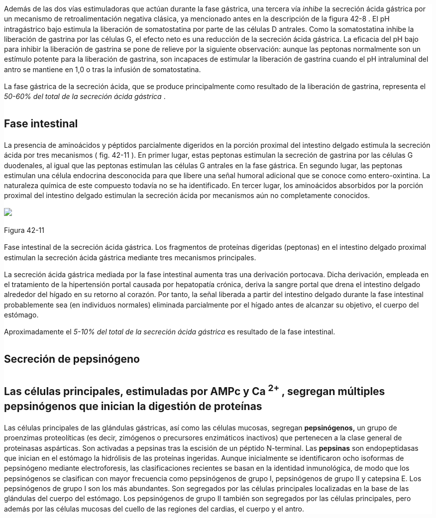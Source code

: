 Además de las dos vías estimuladoras que actúan durante la fase gástrica, una tercera vía _inhibe_ la secreción ácida gástrica por un mecanismo de retroalimentación negativa clásica, ya mencionado antes en la descripción de la figura 42-8 . El pH intragástrico bajo estimula la liberación de somatostatina por parte de las células D antrales. Como la somatostatina inhibe la liberación de gastrina por las células G, el efecto neto es una reducción de la secreción ácida gástrica. La eficacia del pH bajo para inhibir la liberación de gastrina se pone de relieve por la siguiente observación: aunque las peptonas normalmente son un estímulo potente para la liberación de gastrina, son incapaces de estimular la liberación de gastrina cuando el pH intraluminal del antro se mantiene en 1,0 o tras la infusión de somatostatina.

La fase gástrica de la secreción ácida, que se produce principalmente como resultado de la liberación de gastrina, representa el _50-60% del total de la secreción ácida gástrica_ .

## Fase intestinal

La presencia de aminoácidos y péptidos parcialmente digeridos en la porción proximal del intestino delgado estimula la secreción ácida por tres mecanismos ( fig. 42-11 ). En primer lugar, estas peptonas estimulan la secreción de gastrina por las células G duodenales, al igual que las peptonas estimulan las células G antrales en la fase gástrica. En segundo lugar, las peptonas estimulan una célula endocrina desconocida para que libere una señal humoral adicional que se conoce como entero-oxintina. La naturaleza química de este compuesto todavía no se ha identificado. En tercer lugar, los aminoácidos absorbidos por la porción proximal del intestino delgado estimulan la secreción ácida por mecanismos aún no completamente conocidos.

![](https://www.clinicalkey.com/student/api/content/imageByEntitlement/3-s2.0-B9788491131250000429-f42-11-9788491131250)

Figura 42-11

Fase intestinal de la secreción ácida gástrica. Los fragmentos de proteínas digeridas (peptonas) en el intestino delgado proximal estimulan la secreción ácida gástrica mediante tres mecanismos principales.

La secreción ácida gástrica mediada por la fase intestinal aumenta tras una derivación portocava. Dicha derivación, empleada en el tratamiento de la hipertensión portal causada por hepatopatía crónica, deriva la sangre portal que drena el intestino delgado alrededor del hígado en su retorno al corazón. Por tanto, la señal liberada a partir del intestino delgado durante la fase intestinal probablemente sea (en individuos normales) eliminada parcialmente por el hígado antes de alcanzar su objetivo, el cuerpo del estómago.

Aproximadamente el _5-10% del total de la secreción ácida gástrica_ es resultado de la fase intestinal.

## Secreción de pepsinógeno

## Las células principales, estimuladas por AMPc y Ca <sup>2+ </sup> , segregan múltiples pepsinógenos que inician la digestión de proteínas

Las células principales de las glándulas gástricas, así como las células mucosas, segregan **pepsinógenos,** un grupo de proenzimas proteolíticas (es decir, zimógenos o precursores enzimáticos inactivos) que pertenecen a la clase general de proteinasas aspárticas. Son activadas a pepsinas tras la escisión de un péptido N-terminal. Las **pepsinas** son endopeptidasas que inician en el estómago la hidrólisis de las proteínas ingeridas. Aunque inicialmente se identificaron ocho isoformas de pepsinógeno mediante electroforesis, las clasificaciones recientes se basan en la identidad inmunológica, de modo que los pepsinógenos se clasifican con mayor frecuencia como pepsinógenos de grupo I, pepsinógenos de grupo II y catepsina E. Los pepsinógenos de grupo I son los más abundantes. Son segregados por las células principales localizadas en la base de las glándulas del cuerpo del estómago. Los pepsinógenos de grupo II también son segregados por las células principales, pero además por las células mucosas del cuello de las regiones del cardias, el cuerpo y el antro.
